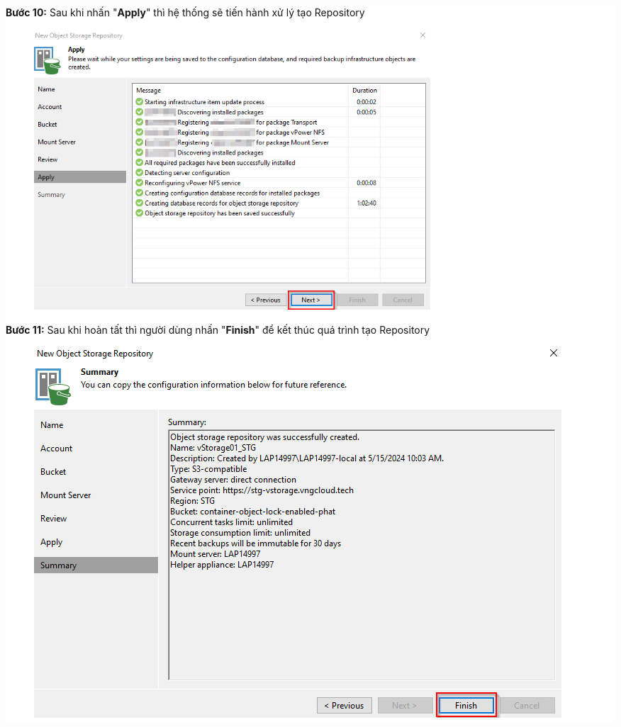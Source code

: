 **Bước 10:** Sau khi nhấn "**Apply**" thì hệ thống sẽ tiến hành xử lý tạo Repository&#x20;

<figure><img src="../../.gitbook/assets/image (24).png" alt="" width="559"><figcaption></figcaption></figure>

**Bước 11:** Sau khi hoàn tất thì người dùng nhấn "**Finish**" để kết thúc quá trình tạo Repository

<figure><img src="../../.gitbook/assets/image (25).png" alt=""><figcaption></figcaption></figure>

